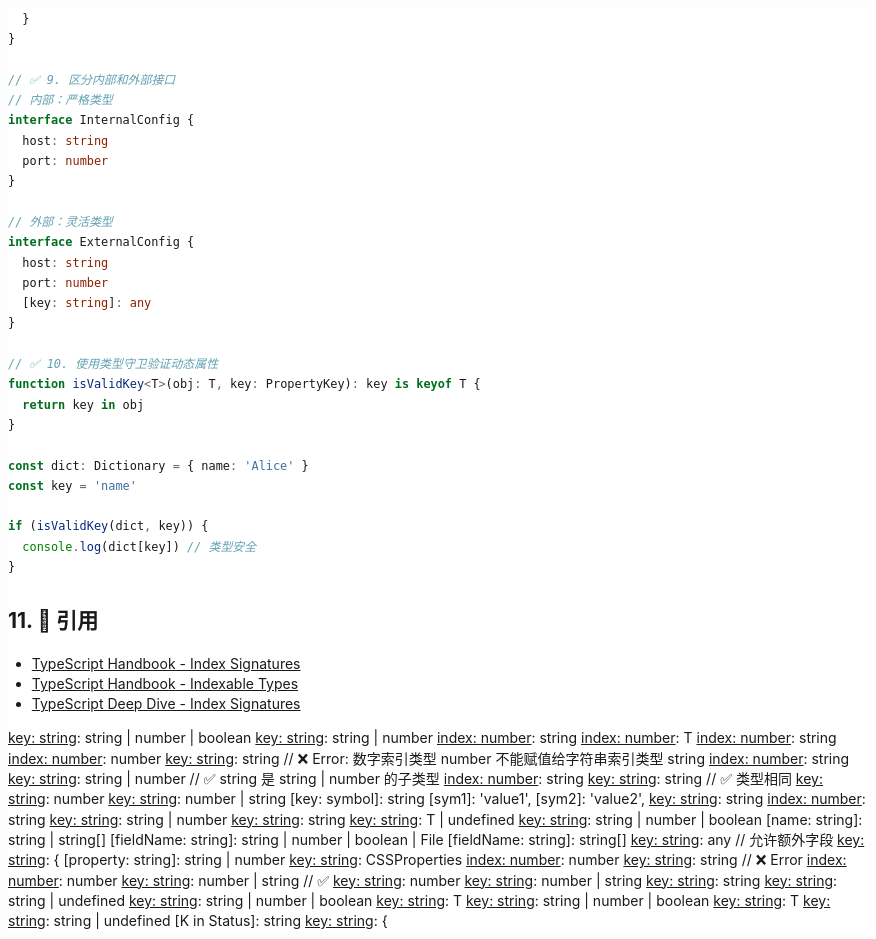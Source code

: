 ```ts
  }
}

// ✅ 9. 区分内部和外部接口
// 内部：严格类型
interface InternalConfig {
  host: string
  port: number
}

// 外部：灵活类型
interface ExternalConfig {
  host: string
  port: number
  [key: string]: any
}

// ✅ 10. 使用类型守卫验证动态属性
function isValidKey<T>(obj: T, key: PropertyKey): key is keyof T {
  return key in obj
}

const dict: Dictionary = { name: 'Alice' }
const key = 'name'

if (isValidKey(dict, key)) {
  console.log(dict[key]) // 类型安全
}
```

## 11. 🔗 引用

- [TypeScript Handbook - Index Signatures][1]
- [TypeScript Handbook - Indexable Types][2]
- [TypeScript Deep Dive - Index Signatures][3]

[1]: https://www.typescriptlang.org/docs/handbook/2/objects.html#index-signatures
[2]: https://www.typescriptlang.org/docs/handbook/interfaces.html#indexable-types
[3]: https://basarat.gitbook.io/typescript/type-system/index-signatures


  [key: string]: string
  [index: number]: string
  [key: string]: string | number | boolean
  [key: string]: string | number
  [index: number]: string
  [index: number]: T
  [index: number]: string
  [index: number]: number
  [key: string]: string // ❌ Error: 数字索引类型 number 不能赋值给字符串索引类型 string
  [index: number]: string
  [key: string]: string | number // ✅ string 是 string | number 的子类型
  [index: number]: string
  [key: string]: string // ✅ 类型相同
  [key: string]: number
  [key: string]: number | string
  [key: symbol]: string
  [sym1]: 'value1',
  [sym2]: 'value2',
  [key: string]: string
  [index: number]: string
  [key: string]: string | number
  [key: string]: string
  [key: string]: T | undefined
  [key: string]: string | number | boolean
  [name: string]: string | string[]
  [fieldName: string]: string | number | boolean | File
  [fieldName: string]: string[]
  [key: string]: any // 允许额外字段
  [key: string]: {
  [property: string]: string | number
  [key: string]: CSSProperties
  [index: number]: number
  [key: string]: string // ❌ Error
  [index: number]: number
  [key: string]: number | string // ✅
  [key: string]: number
  [key: string]: number | string
  [key: string]: string
  [key: string]: string | undefined
  [key: string]: string | number | boolean
  [key: string]: T
  [key: string]: string | number | boolean
  [key: string]: T
  [key: string]: string | undefined
  [K in Status]: string
  [key: string]: {